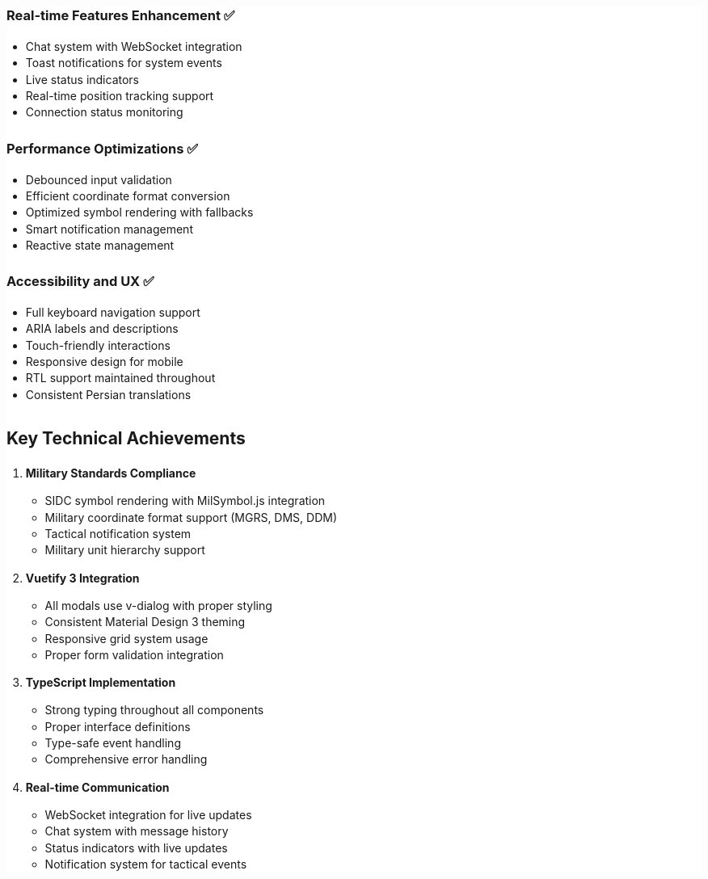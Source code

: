 ### Real-time Features Enhancement ✅

- Chat system with WebSocket integration
- Toast notifications for system events
- Live status indicators
- Real-time position tracking support
- Connection status monitoring

### Performance Optimizations ✅

- Debounced input validation
- Efficient coordinate format conversion
- Optimized symbol rendering with fallbacks
- Smart notification management
- Reactive state management

### Accessibility and UX ✅

- Full keyboard navigation support
- ARIA labels and descriptions
- Touch-friendly interactions
- Responsive design for mobile
- RTL support maintained throughout
- Consistent Persian translations

## Key Technical Achievements

1. **Military Standards Compliance**

   - SIDC symbol rendering with MilSymbol.js integration
   - Military coordinate format support (MGRS, DMS, DDM)
   - Tactical notification system
   - Military unit hierarchy support

2. **Vuetify 3 Integration**

   - All modals use v-dialog with proper styling
   - Consistent Material Design 3 theming
   - Responsive grid system usage
   - Proper form validation integration

3. **TypeScript Implementation**

   - Strong typing throughout all components
   - Proper interface definitions
   - Type-safe event handling
   - Comprehensive error handling

4. **Real-time Communication**
   - WebSocket integration for live updates
   - Chat system with message history
   - Status indicators with live updates
   - Notification system for tactical events
